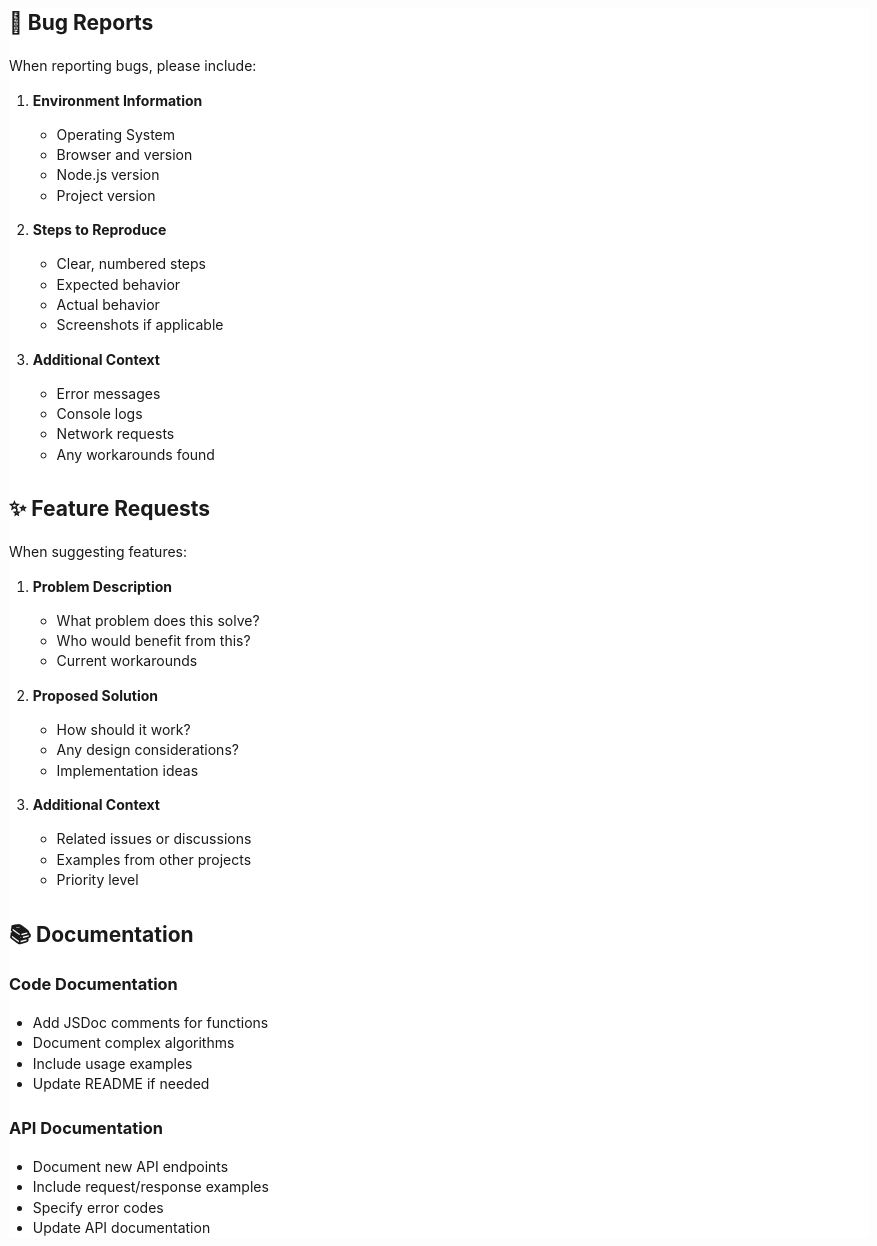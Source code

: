 ## 🐛 Bug Reports

When reporting bugs, please include:

1. **Environment Information**
   - Operating System
   - Browser and version
   - Node.js version
   - Project version

2. **Steps to Reproduce**
   - Clear, numbered steps
   - Expected behavior
   - Actual behavior
   - Screenshots if applicable

3. **Additional Context**
   - Error messages
   - Console logs
   - Network requests
   - Any workarounds found

## ✨ Feature Requests

When suggesting features:

1. **Problem Description**
   - What problem does this solve?
   - Who would benefit from this?
   - Current workarounds

2. **Proposed Solution**
   - How should it work?
   - Any design considerations?
   - Implementation ideas

3. **Additional Context**
   - Related issues or discussions
   - Examples from other projects
   - Priority level

## 📚 Documentation

### Code Documentation
- Add JSDoc comments for functions
- Document complex algorithms
- Include usage examples
- Update README if needed

### API Documentation
- Document new API endpoints
- Include request/response examples
- Specify error codes
- Update API documentation
